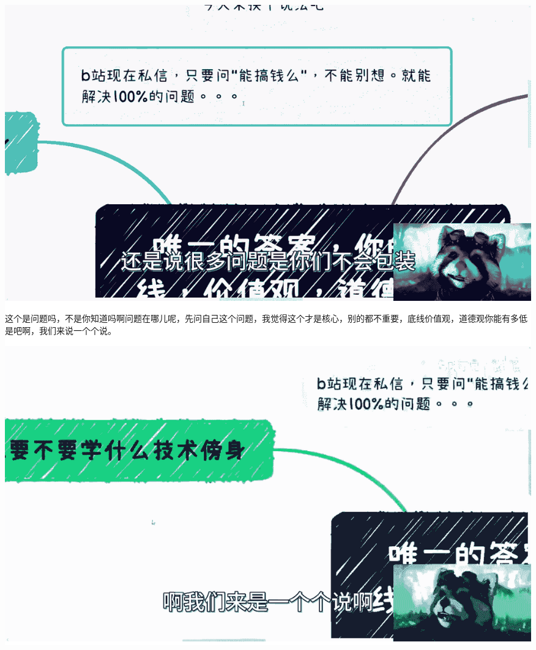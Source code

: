 ![](img/c4ee2baab0c8a7e2d13837084af1ff2c_3.png)

这个是问题吗，不是你知道吗啊问题在哪儿呢，先问自己这个问题，我觉得这个才是核心，别的都不重要，底线价值观，道德观你能有多低是吧啊，我们来说一个个说。



![](img/c4ee2baab0c8a7e2d13837084af1ff2c_5.png)
